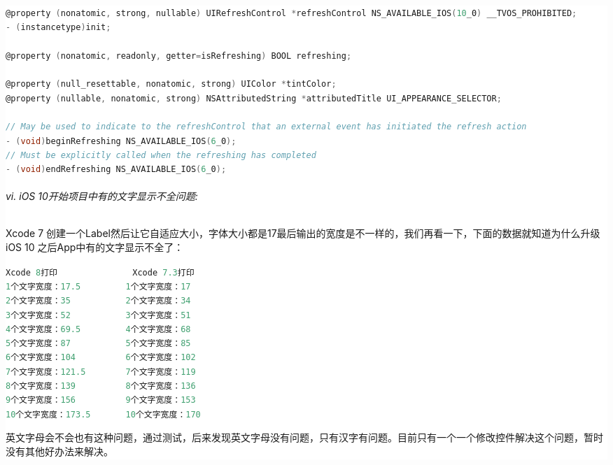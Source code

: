 ```objective-c
@property (nonatomic, strong, nullable) UIRefreshControl *refreshControl NS_AVAILABLE_IOS(10_0) __TVOS_PROHIBITED;
- (instancetype)init;

@property (nonatomic, readonly, getter=isRefreshing) BOOL refreshing;

@property (null_resettable, nonatomic, strong) UIColor *tintColor;
@property (nullable, nonatomic, strong) NSAttributedString *attributedTitle UI_APPEARANCE_SELECTOR;

// May be used to indicate to the refreshControl that an external event has initiated the refresh action
- (void)beginRefreshing NS_AVAILABLE_IOS(6_0);
// Must be explicitly called when the refreshing has completed
- (void)endRefreshing NS_AVAILABLE_IOS(6_0);
```

###### vi.  iOS 10开始项目中有的文字显示不全问题:

Xcode 7 创建一个Label然后让它自适应大小，字体大小都是17最后输出的宽度是不一样的，我们再看一下，下面的数据就知道为什么升级iOS 10 之后App中有的文字显示不全了：

```objective-c
Xcode 8打印   			Xcode 7.3打印
1个文字宽度：17.5 		1个文字宽度：17
2个文字宽度：35   		2个文字宽度：34
3个文字宽度：52   		3个文字宽度：51
4个文字宽度：69.5 		4个文字宽度：68
5个文字宽度：87   		5个文字宽度：85
6个文字宽度：104  		6个文字宽度：102
7个文字宽度：121.5   		7个文字宽度：119
8个文字宽度：139  		8个文字宽度：136
9个文字宽度：156  		9个文字宽度：153
10个文字宽度：173.5   	10个文字宽度：170 
```

英文字母会不会也有这种问题，通过测试，后来发现英文字母没有问题，只有汉字有问题。目前只有一个一个修改控件解决这个问题，暂时没有其他好办法来解决。